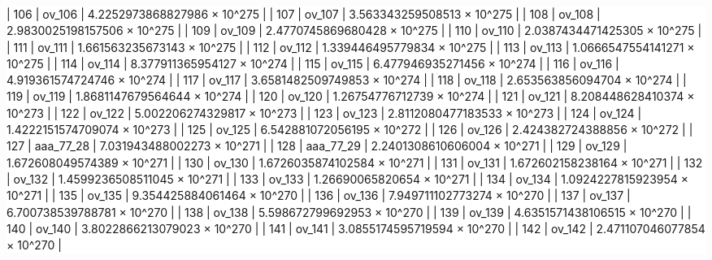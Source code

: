 | 106 | ov_106 | 4.2252973868827986 × 10^275 |
| 107 | ov_107 | 3.563343259508513 × 10^275 |
| 108 | ov_108 | 2.9830025198157506 × 10^275 |
| 109 | ov_109 | 2.4770745869680428 × 10^275 |
| 110 | ov_110 | 2.0387434471425305 × 10^275 |
| 111 | ov_111 | 1.661563235673143 × 10^275 |
| 112 | ov_112 | 1.339446495779834 × 10^275 |
| 113 | ov_113 | 1.0666547554141271 × 10^275 |
| 114 | ov_114 | 8.377911365954127 × 10^274 |
| 115 | ov_115 | 6.477946935271456 × 10^274 |
| 116 | ov_116 | 4.919361574724746 × 10^274 |
| 117 | ov_117 | 3.6581482509749853 × 10^274 |
| 118 | ov_118 | 2.653563856094704 × 10^274 |
| 119 | ov_119 | 1.8681147679564644 × 10^274 |
| 120 | ov_120 | 1.26754776712739 × 10^274 |
| 121 | ov_121 | 8.208448628410374 × 10^273 |
| 122 | ov_122 | 5.002206274329817 × 10^273 |
| 123 | ov_123 | 2.8112080477183533 × 10^273 |
| 124 | ov_124 | 1.4222151574709074 × 10^273 |
| 125 | ov_125 | 6.542881072056195 × 10^272 |
| 126 | ov_126 | 2.424382724388856 × 10^272 |
| 127 | aaa_77_28 | 7.031943488002273 × 10^271 |
| 128 | aaa_77_29 | 2.2401308610606004 × 10^271 |
| 129 | ov_129 | 1.672608049574389 × 10^271 |
| 130 | ov_130 | 1.6726035874102584 × 10^271 |
| 131 | ov_131 | 1.672602158238164 × 10^271 |
| 132 | ov_132 | 1.4599236508511045 × 10^271 |
| 133 | ov_133 | 1.26690065820654 × 10^271 |
| 134 | ov_134 | 1.0924227815923954 × 10^271 |
| 135 | ov_135 | 9.354425884061464 × 10^270 |
| 136 | ov_136 | 7.949711102773274 × 10^270 |
| 137 | ov_137 | 6.700738539788781 × 10^270 |
| 138 | ov_138 | 5.598672799692953 × 10^270 |
| 139 | ov_139 | 4.6351571438106515 × 10^270 |
| 140 | ov_140 | 3.8022866213079023 × 10^270 |
| 141 | ov_141 | 3.0855174595719594 × 10^270 |
| 142 | ov_142 | 2.471107046077854 × 10^270 |